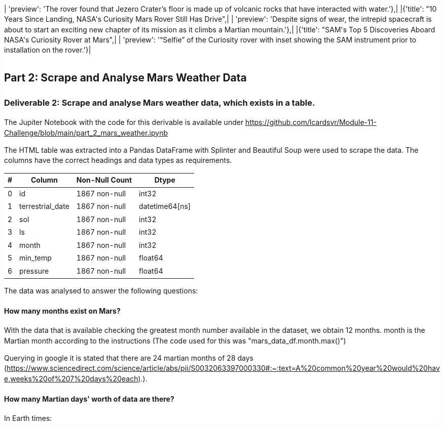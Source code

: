 |  'preview': 'The rover found that Jezero Crater’s floor is made up of volcanic rocks that have interacted with water.'},|
|{'title': "10 Years Since Landing, NASA's Curiosity Mars Rover Still Has Drive",|
|  'preview': 'Despite signs of wear, the intrepid spacecraft is about to start an exciting new chapter of its mission as it climbs a Martian mountain.'},|
|{'title': "SAM's Top 5 Discoveries Aboard NASA's Curiosity Rover at Mars",|
|  'preview': '“Selfie” of the Curiosity rover with inset showing the SAM instrument prior to installation on the rover.'}|


  ## Part 2: Scrape and Analyse Mars Weather Data

  ### Deliverable 2: Scrape and analyse Mars weather data, which exists in a table.

The Jupiter Notebook with the code for this derivable is available under https://github.com/lcardsvr/Module-11-Challenge/blob/main/part_2_mars_weather.ipynb


The HTML table was extracted into a Pandas DataFrame with Splinter and Beautiful Soup were used to scrape the data. The columns have the correct headings and data types as requirements. 



| # |  Column |           Non-Null Count | Dtype|         
|--- | ------ |          --------------  | ----- |        
| 0 |  id     |         1867 non-null   |int32 |        
| 1 |  terrestrial_date | 1867 non-null  | datetime64[ns]|
| 2 |  sol              | 1867 non-null  | int32  |       
| 3 |  ls               | 1867 non-null  | int32  |       
| 4 |  month            | 1867 non-null  | int32  |       
| 5 |  min_temp         | 1867 non-null  | float64|       
| 6 |  pressure         | 1867 non-null  | float64|   


The data was analysed to answer the following questions:

#### How many months exist on Mars? 

With the data that is available checking the greatest month number available in the dataset, we obtain 12 months. month is the Martian month according to the instructions (The code used for this was "mars_data_df.month.max()")

Querying in google it is stated that there are 24 martian months of 28 days (https://www.sciencedirect.com/science/article/abs/pii/S0032063397000330#:~:text=A%20common%20year%20would%20have,weeks%20of%207%20days%20each).). 

#### How many Martian days' worth of data are there? 

In Earth times:
